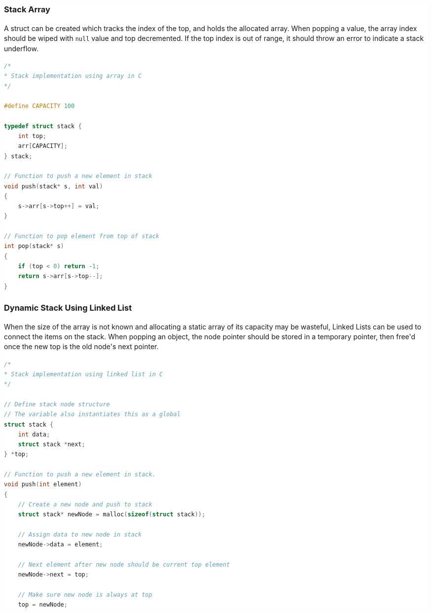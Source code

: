 ### Stack Array

A struct can be created which tracks the index of the top, and holds the allocated array. When popping a value, the array index should be wiped with `null` value and top decremented. If the top index is out of range, it should throw an error to indicate a stack underflow.

``` c
/*
* Stack implementation using array in C
*/

#define CAPACITY 100

typedef struct stack {
    int top;
    arr[CAPACITY];
} stack;

// Function to push a new element in stack
void push(stack* s, int val)
{
    s->arr[s->top++] = val;
}

// Function to pop element from top of stack
int pop(stack* s)
{    
    if (top < 0) return -1;
    return s->arr[s->top--];
}
```

### Dynamic Stack Using Linked List

When the size of the array is not known and allocating a static array of its capacity may be wasteful, Linked Lists can be used to connect the items on the stack. When popping an object, the node pointer should be stored in a temporary pointer, then free'd once the new top is the old node's next pointer.

``` c
/*
* Stack implementation using linked list in C
*/

// Define stack node structure
// The variable also instantiates this as a global
struct stack {
    int data;
    struct stack *next;
} *top;

// Function to push a new element in stack.
void push(int element)
{
    // Create a new node and push to stack
    struct stack* newNode = malloc(sizeof(struct stack));

    // Assign data to new node in stack
    newNode->data = element;

    // Next element after new node should be current top element
    newNode->next = top;        

    // Make sure new node is always at top
    top = newNode;
```